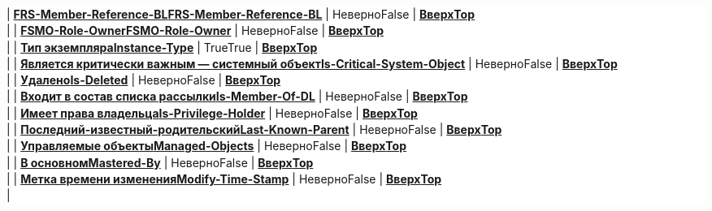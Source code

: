 | [<span data-ttu-id="4d7a7-213">**FRS-Member-Reference-BL**</span><span class="sxs-lookup"><span data-stu-id="4d7a7-213">**FRS-Member-Reference-BL**</span></span>](a-frsmemberreferencebl.md)                   | <span data-ttu-id="4d7a7-214">Неверно</span><span class="sxs-lookup"><span data-stu-id="4d7a7-214">False</span></span>     | [<span data-ttu-id="4d7a7-215">**Вверх**</span><span class="sxs-lookup"><span data-stu-id="4d7a7-215">**Top**</span></span>](c-top.md)<br/>                                    |
| [<span data-ttu-id="4d7a7-216">**FSMO-Role-Owner**</span><span class="sxs-lookup"><span data-stu-id="4d7a7-216">**FSMO-Role-Owner**</span></span>](a-fsmoroleowner.md)                                  | <span data-ttu-id="4d7a7-217">Неверно</span><span class="sxs-lookup"><span data-stu-id="4d7a7-217">False</span></span>     | [<span data-ttu-id="4d7a7-218">**Вверх**</span><span class="sxs-lookup"><span data-stu-id="4d7a7-218">**Top**</span></span>](c-top.md)<br/>                                    |
| [<span data-ttu-id="4d7a7-219">**Тип экземпляра**</span><span class="sxs-lookup"><span data-stu-id="4d7a7-219">**Instance-Type**</span></span>](a-instancetype.md)                                     | <span data-ttu-id="4d7a7-220">True</span><span class="sxs-lookup"><span data-stu-id="4d7a7-220">True</span></span>      | [<span data-ttu-id="4d7a7-221">**Вверх**</span><span class="sxs-lookup"><span data-stu-id="4d7a7-221">**Top**</span></span>](c-top.md)<br/>                                    |
| [<span data-ttu-id="4d7a7-222">**Является критически важным — системный объект**</span><span class="sxs-lookup"><span data-stu-id="4d7a7-222">**Is-Critical-System-Object**</span></span>](a-iscriticalsystemobject.md)               | <span data-ttu-id="4d7a7-223">Неверно</span><span class="sxs-lookup"><span data-stu-id="4d7a7-223">False</span></span>     | [<span data-ttu-id="4d7a7-224">**Вверх**</span><span class="sxs-lookup"><span data-stu-id="4d7a7-224">**Top**</span></span>](c-top.md)<br/>                                    |
| [<span data-ttu-id="4d7a7-225">**Удалено**</span><span class="sxs-lookup"><span data-stu-id="4d7a7-225">**Is-Deleted**</span></span>](a-isdeleted.md)                                           | <span data-ttu-id="4d7a7-226">Неверно</span><span class="sxs-lookup"><span data-stu-id="4d7a7-226">False</span></span>     | [<span data-ttu-id="4d7a7-227">**Вверх**</span><span class="sxs-lookup"><span data-stu-id="4d7a7-227">**Top**</span></span>](c-top.md)<br/>                                    |
| [<span data-ttu-id="4d7a7-228">**Входит в состав списка рассылки**</span><span class="sxs-lookup"><span data-stu-id="4d7a7-228">**Is-Member-Of-DL**</span></span>](a-memberof.md)                                       | <span data-ttu-id="4d7a7-229">Неверно</span><span class="sxs-lookup"><span data-stu-id="4d7a7-229">False</span></span>     | [<span data-ttu-id="4d7a7-230">**Вверх**</span><span class="sxs-lookup"><span data-stu-id="4d7a7-230">**Top**</span></span>](c-top.md)<br/>                                    |
| [<span data-ttu-id="4d7a7-231">**Имеет права владельца**</span><span class="sxs-lookup"><span data-stu-id="4d7a7-231">**Is-Privilege-Holder**</span></span>](a-isprivilegeholder.md)                          | <span data-ttu-id="4d7a7-232">Неверно</span><span class="sxs-lookup"><span data-stu-id="4d7a7-232">False</span></span>     | [<span data-ttu-id="4d7a7-233">**Вверх**</span><span class="sxs-lookup"><span data-stu-id="4d7a7-233">**Top**</span></span>](c-top.md)<br/>                                    |
| [<span data-ttu-id="4d7a7-234">**Последний-известный-родительский**</span><span class="sxs-lookup"><span data-stu-id="4d7a7-234">**Last-Known-Parent**</span></span>](a-lastknownparent.md)                              | <span data-ttu-id="4d7a7-235">Неверно</span><span class="sxs-lookup"><span data-stu-id="4d7a7-235">False</span></span>     | [<span data-ttu-id="4d7a7-236">**Вверх**</span><span class="sxs-lookup"><span data-stu-id="4d7a7-236">**Top**</span></span>](c-top.md)<br/>                                    |
| [<span data-ttu-id="4d7a7-237">**Управляемые объекты**</span><span class="sxs-lookup"><span data-stu-id="4d7a7-237">**Managed-Objects**</span></span>](a-managedobjects.md)                                 | <span data-ttu-id="4d7a7-238">Неверно</span><span class="sxs-lookup"><span data-stu-id="4d7a7-238">False</span></span>     | [<span data-ttu-id="4d7a7-239">**Вверх**</span><span class="sxs-lookup"><span data-stu-id="4d7a7-239">**Top**</span></span>](c-top.md)<br/>                                    |
| [<span data-ttu-id="4d7a7-240">**В основном**</span><span class="sxs-lookup"><span data-stu-id="4d7a7-240">**Mastered-By**</span></span>](a-masteredby.md)                                         | <span data-ttu-id="4d7a7-241">Неверно</span><span class="sxs-lookup"><span data-stu-id="4d7a7-241">False</span></span>     | [<span data-ttu-id="4d7a7-242">**Вверх**</span><span class="sxs-lookup"><span data-stu-id="4d7a7-242">**Top**</span></span>](c-top.md)<br/>                                    |
| [<span data-ttu-id="4d7a7-243">**Метка времени изменения**</span><span class="sxs-lookup"><span data-stu-id="4d7a7-243">**Modify-Time-Stamp**</span></span>](a-modifytimestamp.md)                              | <span data-ttu-id="4d7a7-244">Неверно</span><span class="sxs-lookup"><span data-stu-id="4d7a7-244">False</span></span>     | [<span data-ttu-id="4d7a7-245">**Вверх**</span><span class="sxs-lookup"><span data-stu-id="4d7a7-245">**Top**</span></span>](c-top.md)<br/>                                    |